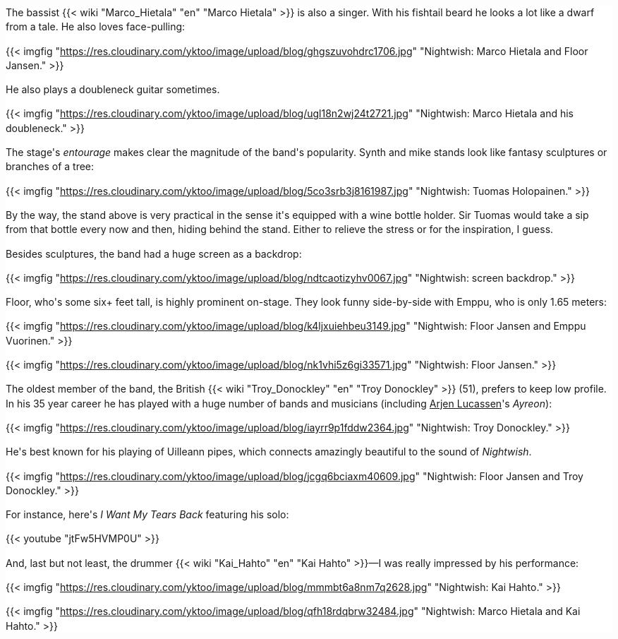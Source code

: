 The bassist {{< wiki "Marco_Hietala" "en" "Marco Hietala" >}} is also a singer. With his fishtail beard he looks a lot like a dwarf from a tale. He also loves face-pulling:

{{< imgfig "https://res.cloudinary.com/yktoo/image/upload/blog/ghgszuvohdrc1706.jpg" "Nightwish: Marco Hietala and Floor Jansen." >}}

He also plays a doubleneck guitar sometimes.

{{< imgfig "https://res.cloudinary.com/yktoo/image/upload/blog/ugl18n2wj24t2721.jpg" "Nightwish: Marco Hietala and his doubleneck." >}}

The stage's *entourage* makes clear the magnitude of the band's popularity. Synth and mike stands look like fantasy sculptures or branches of a tree:

{{< imgfig "https://res.cloudinary.com/yktoo/image/upload/blog/5co3srb3j8161987.jpg" "Nightwish: Tuomas Holopainen." >}}

By the way, the stand above is very practical in the sense it's equipped with a wine bottle holder. Sir Tuomas would take a sip from that bottle every now and then, hiding behind the stand. Either to relieve the stress or for the inspiration, I guess.

Besides sculptures, the band had a huge screen as a backdrop:

{{< imgfig "https://res.cloudinary.com/yktoo/image/upload/blog/ndtcaotizyhv0067.jpg" "Nightwish: screen backdrop." >}}

Floor, who's some six+ feet tall, is highly prominent on-stage. They look funny side-by-side with Emppu, who is only 1.65 meters:

{{< imgfig "https://res.cloudinary.com/yktoo/image/upload/blog/k4ljxuiehbeu3149.jpg" "Nightwish: Floor Jansen and Emppu Vuorinen." >}}

{{< imgfig "https://res.cloudinary.com/yktoo/image/upload/blog/nk1vhi5z6gi33571.jpg" "Nightwish: Floor Jansen." >}}

The oldest member of the band, the British {{< wiki "Troy_Donockley" "en" "Troy Donockley" >}} (51), prefers to keep low profile. In his 35 year career he has played with a huge number of bands and musicians (including [Arjen Lucassen](0250)'s *Ayreon*):

{{< imgfig "https://res.cloudinary.com/yktoo/image/upload/blog/iayrr9p1fddw2364.jpg" "Nightwish: Troy Donockley." >}}

He's best known for his playing of Uilleann pipes, which connects amazingly beautiful to the sound of *Nightwish*.

{{< imgfig "https://res.cloudinary.com/yktoo/image/upload/blog/jcgq6bciaxm40609.jpg" "Nightwish: Floor Jansen and Troy Donockley." >}}

For instance, here's *I Want My Tears Back* featuring his solo:

{{< youtube "jtFw5HVMP0U" >}}

And, last but not least, the drummer {{< wiki "Kai_Hahto" "en" "Kai Hahto" >}}—I was really impressed by his performance:

{{< imgfig "https://res.cloudinary.com/yktoo/image/upload/blog/mmmbt6a8nm7q2628.jpg" "Nightwish: Kai Hahto." >}}

{{< imgfig "https://res.cloudinary.com/yktoo/image/upload/blog/qfh18rdqbrw32484.jpg" "Nightwish: Marco Hietala and Kai Hahto." >}}
